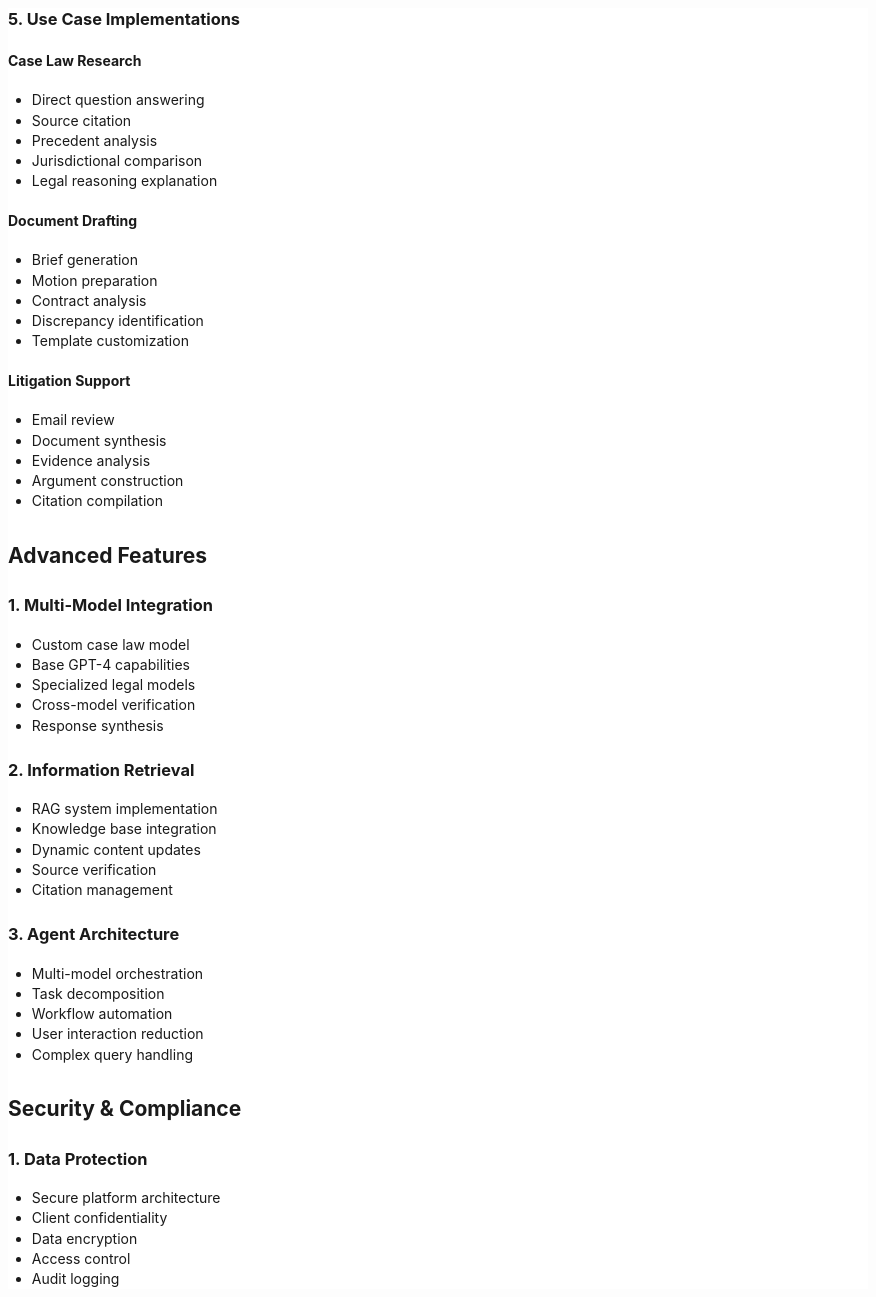 ### 5. Use Case Implementations

#### Case Law Research
- Direct question answering
- Source citation
- Precedent analysis
- Jurisdictional comparison
- Legal reasoning explanation

#### Document Drafting
- Brief generation
- Motion preparation
- Contract analysis
- Discrepancy identification
- Template customization

#### Litigation Support
- Email review
- Document synthesis
- Evidence analysis
- Argument construction
- Citation compilation

## Advanced Features

### 1. Multi-Model Integration
- Custom case law model
- Base GPT-4 capabilities
- Specialized legal models
- Cross-model verification
- Response synthesis

### 2. Information Retrieval
- RAG system implementation
- Knowledge base integration
- Dynamic content updates
- Source verification
- Citation management

### 3. Agent Architecture
- Multi-model orchestration
- Task decomposition
- Workflow automation
- User interaction reduction
- Complex query handling

## Security & Compliance

### 1. Data Protection
- Secure platform architecture
- Client confidentiality
- Data encryption
- Access control
- Audit logging
